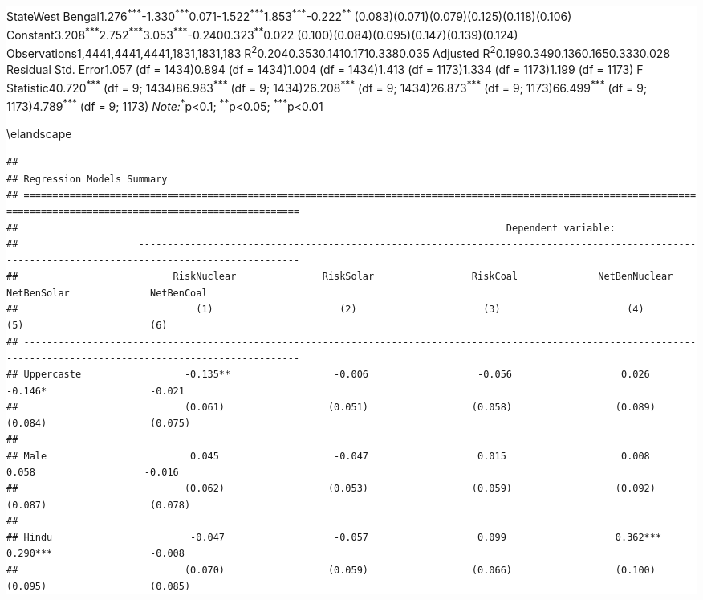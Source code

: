 <tr><td style="text-align:left">StateWest Bengal</td><td>1.276<sup>***</sup></td><td>-1.330<sup>***</sup></td><td>0.071</td><td>-1.522<sup>***</sup></td><td>1.853<sup>***</sup></td><td>-0.222<sup>**</sup></td></tr>
<tr><td style="text-align:left"></td><td>(0.083)</td><td>(0.071)</td><td>(0.079)</td><td>(0.125)</td><td>(0.118)</td><td>(0.106)</td></tr>
<tr><td style="text-align:left"></td><td></td><td></td><td></td><td></td><td></td><td></td></tr>
<tr><td style="text-align:left">Constant</td><td>3.208<sup>***</sup></td><td>2.752<sup>***</sup></td><td>3.053<sup>***</sup></td><td>-0.240</td><td>0.323<sup>**</sup></td><td>0.022</td></tr>
<tr><td style="text-align:left"></td><td>(0.100)</td><td>(0.084)</td><td>(0.095)</td><td>(0.147)</td><td>(0.139)</td><td>(0.124)</td></tr>
<tr><td style="text-align:left"></td><td></td><td></td><td></td><td></td><td></td><td></td></tr>
<tr><td colspan="7" style="border-bottom: 1px solid black"></td></tr><tr><td style="text-align:left">Observations</td><td>1,444</td><td>1,444</td><td>1,444</td><td>1,183</td><td>1,183</td><td>1,183</td></tr>
<tr><td style="text-align:left">R<sup>2</sup></td><td>0.204</td><td>0.353</td><td>0.141</td><td>0.171</td><td>0.338</td><td>0.035</td></tr>
<tr><td style="text-align:left">Adjusted R<sup>2</sup></td><td>0.199</td><td>0.349</td><td>0.136</td><td>0.165</td><td>0.333</td><td>0.028</td></tr>
<tr><td style="text-align:left">Residual Std. Error</td><td>1.057 (df = 1434)</td><td>0.894 (df = 1434)</td><td>1.004 (df = 1434)</td><td>1.413 (df = 1173)</td><td>1.334 (df = 1173)</td><td>1.199 (df = 1173)</td></tr>
<tr><td style="text-align:left">F Statistic</td><td>40.720<sup>***</sup> (df = 9; 1434)</td><td>86.983<sup>***</sup> (df = 9; 1434)</td><td>26.208<sup>***</sup> (df = 9; 1434)</td><td>26.873<sup>***</sup> (df = 9; 1173)</td><td>66.499<sup>***</sup> (df = 9; 1173)</td><td>4.789<sup>***</sup> (df = 9; 1173)</td></tr>
<tr><td colspan="7" style="border-bottom: 1px solid black"></td></tr><tr><td style="text-align:left"><em>Note:</em></td><td colspan="6" style="text-align:right"><sup>*</sup>p<0.1; <sup>**</sup>p<0.05; <sup>***</sup>p<0.01</td></tr>
</table>

\elandscape



```
## 
## Regression Models Summary
## ========================================================================================================================================================================
##                                                                                     Dependent variable:                                                                 
##                     ----------------------------------------------------------------------------------------------------------------------------------------------------
##                           RiskNuclear               RiskSolar                 RiskCoal              NetBenNuclear             NetBenSolar              NetBenCoal       
##                               (1)                      (2)                      (3)                      (4)                      (5)                      (6)          
## ------------------------------------------------------------------------------------------------------------------------------------------------------------------------
## Uppercaste                  -0.135**                  -0.006                   -0.056                   0.026                   -0.146*                  -0.021         
##                             (0.061)                  (0.051)                  (0.058)                  (0.089)                  (0.084)                  (0.075)        
##                                                                                                                                                                         
## Male                         0.045                    -0.047                   0.015                    0.008                    0.058                   -0.016         
##                             (0.062)                  (0.053)                  (0.059)                  (0.092)                  (0.087)                  (0.078)        
##                                                                                                                                                                         
## Hindu                        -0.047                   -0.057                   0.099                   0.362***                 0.290***                 -0.008         
##                             (0.070)                  (0.059)                  (0.066)                  (0.100)                  (0.095)                  (0.085)        
```